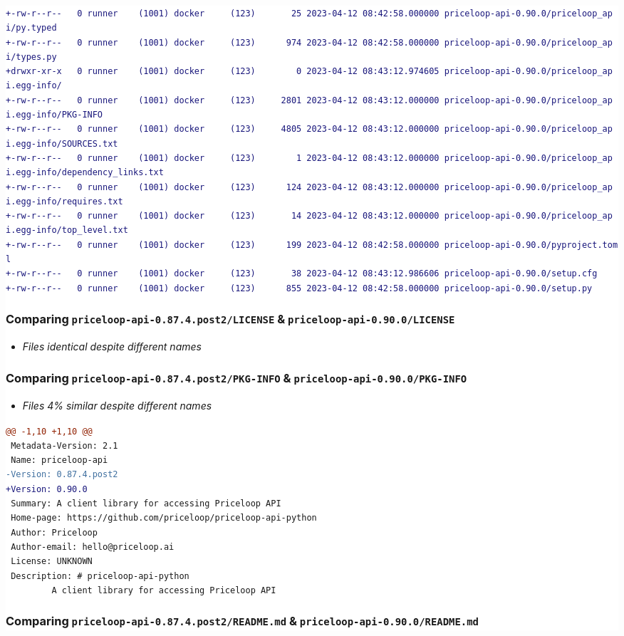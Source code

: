 ```diff
+-rw-r--r--   0 runner    (1001) docker     (123)       25 2023-04-12 08:42:58.000000 priceloop-api-0.90.0/priceloop_api/py.typed
+-rw-r--r--   0 runner    (1001) docker     (123)      974 2023-04-12 08:42:58.000000 priceloop-api-0.90.0/priceloop_api/types.py
+drwxr-xr-x   0 runner    (1001) docker     (123)        0 2023-04-12 08:43:12.974605 priceloop-api-0.90.0/priceloop_api.egg-info/
+-rw-r--r--   0 runner    (1001) docker     (123)     2801 2023-04-12 08:43:12.000000 priceloop-api-0.90.0/priceloop_api.egg-info/PKG-INFO
+-rw-r--r--   0 runner    (1001) docker     (123)     4805 2023-04-12 08:43:12.000000 priceloop-api-0.90.0/priceloop_api.egg-info/SOURCES.txt
+-rw-r--r--   0 runner    (1001) docker     (123)        1 2023-04-12 08:43:12.000000 priceloop-api-0.90.0/priceloop_api.egg-info/dependency_links.txt
+-rw-r--r--   0 runner    (1001) docker     (123)      124 2023-04-12 08:43:12.000000 priceloop-api-0.90.0/priceloop_api.egg-info/requires.txt
+-rw-r--r--   0 runner    (1001) docker     (123)       14 2023-04-12 08:43:12.000000 priceloop-api-0.90.0/priceloop_api.egg-info/top_level.txt
+-rw-r--r--   0 runner    (1001) docker     (123)      199 2023-04-12 08:42:58.000000 priceloop-api-0.90.0/pyproject.toml
+-rw-r--r--   0 runner    (1001) docker     (123)       38 2023-04-12 08:43:12.986606 priceloop-api-0.90.0/setup.cfg
+-rw-r--r--   0 runner    (1001) docker     (123)      855 2023-04-12 08:42:58.000000 priceloop-api-0.90.0/setup.py
```

### Comparing `priceloop-api-0.87.4.post2/LICENSE` & `priceloop-api-0.90.0/LICENSE`

 * *Files identical despite different names*

### Comparing `priceloop-api-0.87.4.post2/PKG-INFO` & `priceloop-api-0.90.0/PKG-INFO`

 * *Files 4% similar despite different names*

```diff
@@ -1,10 +1,10 @@
 Metadata-Version: 2.1
 Name: priceloop-api
-Version: 0.87.4.post2
+Version: 0.90.0
 Summary: A client library for accessing Priceloop API
 Home-page: https://github.com/priceloop/priceloop-api-python
 Author: Priceloop
 Author-email: hello@priceloop.ai
 License: UNKNOWN
 Description: # priceloop-api-python
         A client library for accessing Priceloop API
```

### Comparing `priceloop-api-0.87.4.post2/README.md` & `priceloop-api-0.90.0/README.md`
